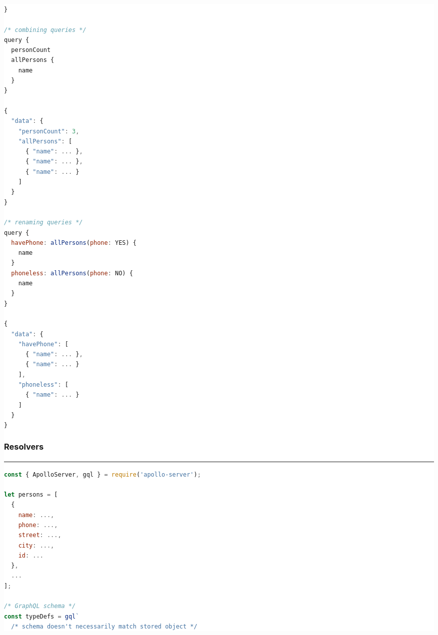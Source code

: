 ```js
}

/* combining queries */
query {
  personCount
  allPersons {
    name
  }
}

{
  "data": {
    "personCount": 3,
    "allPersons": [
      { "name": ... },
      { "name": ... },
      { "name": ... }
    ]
  }
}

/* renaming queries */
query {
  havePhone: allPersons(phone: YES) {
    name
  }
  phoneless: allPersons(phone: NO) {
    name
  }
}

{
  "data": {
    "havePhone": [
      { "name": ... },
      { "name": ... }
    ],
    "phoneless": [
      { "name": ... }
    ]
  }
}
```
### Resolvers
***
```js
const { ApolloServer, gql } = require('apollo-server');

let persons = [
  {
    name: ...,
    phone: ...,
    street: ...,
    city: ...,
    id: ...
  },
  ...
];

/* GraphQL schema */
const typeDefs = gql`
  /* schema doesn't necessarily match stored object */
```